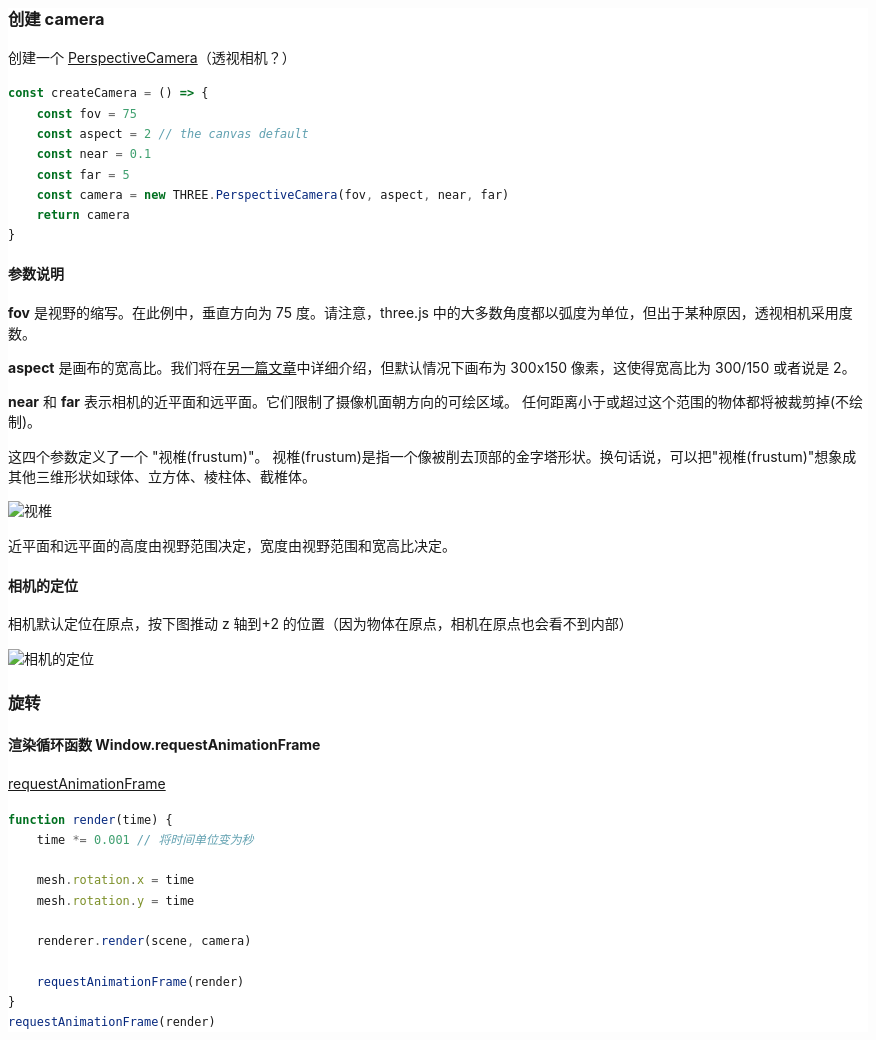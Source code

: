### 创建 camera

创建一个 [PerspectiveCamera](https://threejs.org/docs/#api/en/cameras/PerspectiveCamera)（透视相机？）

```js
const createCamera = () => {
    const fov = 75
    const aspect = 2 // the canvas default
    const near = 0.1
    const far = 5
    const camera = new THREE.PerspectiveCamera(fov, aspect, near, far)
    return camera
}
```

#### 参数说明

**fov** 是视野的缩写。在此例中，垂直方向为 75 度。请注意，three.js 中的大多数角度都以弧度为单位，但出于某种原因，透视相机采用度数。

**aspect** 是画布的宽高比。我们将在[另一篇文章](https://threejs.org/manual/en/responsive.html)中详细介绍，但默认情况下画布为 300x150 像素，这使得宽高比为 300/150 或者说是 2。

**near** 和 **far** 表示相机的近平面和远平面。它们限制了摄像机面朝方向的可绘区域。 任何距离小于或超过这个范围的物体都将被裁剪掉(不绘制)。

这四个参数定义了一个 "视椎(frustum)"。 视椎(frustum)是指一个像被削去顶部的金字塔形状。换句话说，可以把"视椎(frustum)"想象成其他三维形状如球体、立方体、棱柱体、截椎体。

![视椎](https://threejs.org/manual/resources/frustum-3d.svg)

近平面和远平面的高度由视野范围决定，宽度由视野范围和宽高比决定。

#### 相机的定位

相机默认定位在原点，按下图推动 z 轴到+2 的位置（因为物体在原点，相机在原点也会看不到内部）

![相机的定位](https://threejs.org/manual/resources/scene-down.svg)

### 旋转

#### 渲染循环函数 Window.requestAnimationFrame

[requestAnimationFrame](https://developer.mozilla.org/zh-CN/docs/Web/API/window/requestAnimationFrame)

```js
function render(time) {
    time *= 0.001 // 将时间单位变为秒

    mesh.rotation.x = time
    mesh.rotation.y = time

    renderer.render(scene, camera)

    requestAnimationFrame(render)
}
requestAnimationFrame(render)
```
